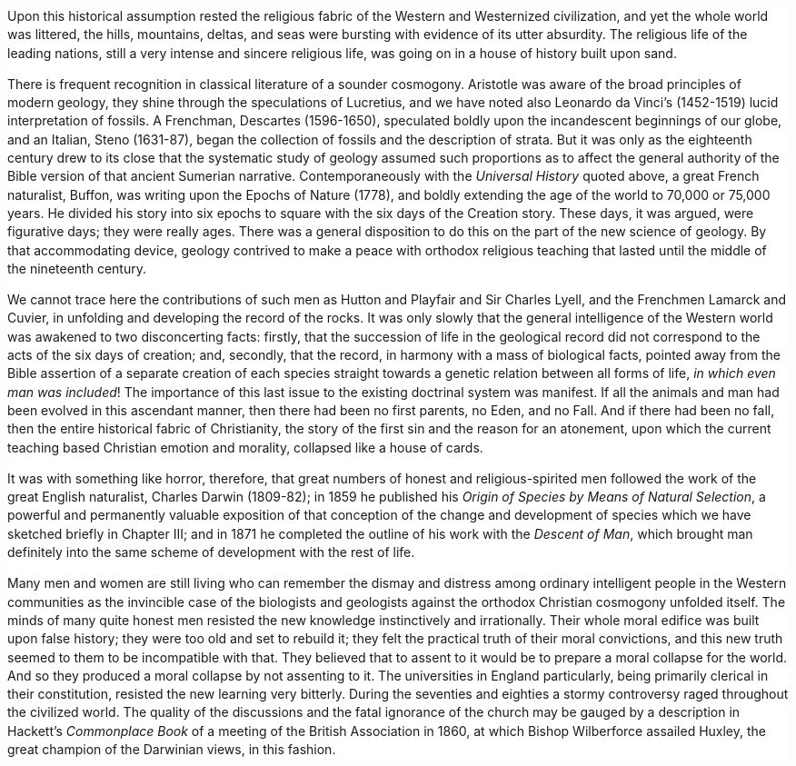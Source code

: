 Upon this historical assumption rested the religious fabric of the Western and
Westernized civilization, and yet the whole world was littered, the hills,
mountains, deltas, and seas were bursting with evidence of its utter absurdity.
The religious life of the leading nations, still a very intense and sincere
religious life, was going on in a house of history built upon sand.

There is frequent recognition in classical literature of a sounder cosmogony.
Aristotle was aware of the broad principles of modern geology, they shine
through the speculations of Lucretius, and we have noted also Leonardo da
Vinci’s (1452-1519) lucid interpretation of fossils. A Frenchman, Descartes
(1596-1650), speculated boldly upon the incandescent beginnings of our globe,
and an Italian, Steno (1631-87), began the collection of fossils and the
description of strata. But it was only as the eighteenth century drew to its
close that the systematic study of geology assumed such proportions as to
affect the general authority of the Bible version of that ancient Sumerian
narrative. Contemporaneously with the _Universal History_ quoted above, a great
French naturalist, Buffon, was writing upon the Epochs of Nature (1778), and
boldly extending the age of the world to 70,000 or 75,000 years. He divided his
story into six epochs to square with the six days of the Creation story. These
days, it was argued, were figurative days; they were really ages. There was a
general disposition to do this on the part of the new science of geology. By
that accommodating device, geology contrived to make a peace with orthodox
religious teaching that lasted until the middle of the nineteenth century.

We cannot trace here the contributions of such men as Hutton and Playfair and
Sir Charles Lyell, and the Frenchmen Lamarck and Cuvier, in unfolding and
developing the record of the rocks. It was only slowly that the general
intelligence of the Western world was awakened to two disconcerting facts:
firstly, that the succession of life in the geological record did not
correspond to the acts of the six days of creation; and, secondly, that the
record, in harmony with a mass of biological facts, pointed away from the Bible
assertion of a separate creation of each species straight towards a genetic
relation between all forms of life, _in which even man was included_! The
importance of this last issue to the existing doctrinal system was manifest. If
all the animals and man had been evolved in this ascendant manner, then there
had been no first parents, no Eden, and no Fall. And if there had been no fall,
then the entire historical fabric of Christianity, the story of the first sin
and the reason for an atonement, upon which the current teaching based
Christian emotion and morality, collapsed like a house of cards.

It was with something like horror, therefore, that great numbers of honest and
religious-spirited men followed the work of the great English naturalist,
Charles Darwin (1809-82); in 1859 he published his _Origin of Species by Means
of Natural Selection_, a powerful and permanently valuable exposition of that
conception of the change and development of species which we have sketched
briefly in Chapter III; and in 1871 he completed the outline of his work with
the _Descent of Man_, which brought man definitely into the same scheme of
development with the rest of life.

Many men and women are still living who can remember the dismay and distress
among ordinary intelligent people in the Western communities as the invincible
case of the biologists and geologists against the orthodox Christian cosmogony
unfolded itself. The minds of many quite honest men resisted the new knowledge
instinctively and irrationally. Their whole moral edifice was built upon false
history; they were too old and set to rebuild it; they felt the practical truth
of their moral convictions, and this new truth seemed to them to be
incompatible with that. They believed that to assent to it would be to prepare
a moral collapse for the world. And so they produced a moral collapse by not
assenting to it. The universities in England particularly, being primarily
clerical in their constitution, resisted the new learning very bitterly. During
the seventies and eighties a stormy controversy raged throughout the civilized
world. The quality of the discussions and the fatal ignorance of the church may
be gauged by a description in Hackett’s _Commonplace Book_ of a meeting of the
British Association in 1860, at which Bishop Wilberforce assailed Huxley, the
great champion of the Darwinian views, in this fashion.
